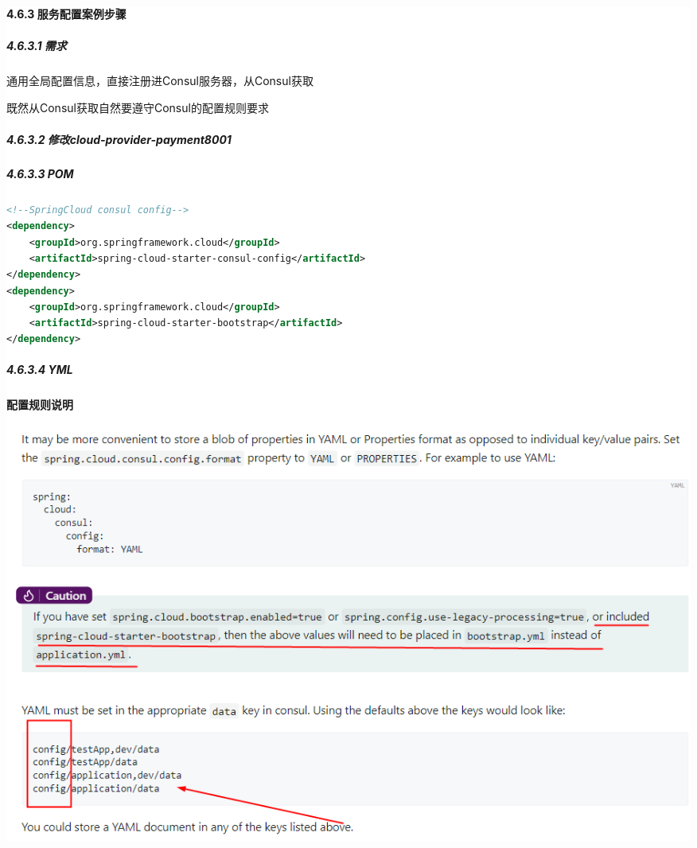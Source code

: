 #### 4.6.3 服务配置案例步骤

##### 4.6.3.1 需求

通用全局配置信息，直接注册进Consul服务器，从Consul获取

既然从Consul获取自然要遵守Consul的配置规则要求

##### 4.6.3.2 修改cloud-provider-payment8001

##### 4.6.3.3 POM

```xml
<!--SpringCloud consul config-->
<dependency>
    <groupId>org.springframework.cloud</groupId>
    <artifactId>spring-cloud-starter-consul-config</artifactId>
</dependency>
<dependency>
    <groupId>org.springframework.cloud</groupId>
    <artifactId>spring-cloud-starter-bootstrap</artifactId>
</dependency>
```

##### 4.6.3.4 YML

**配置规则说明**

![](SpringCloud.assets\7abff8b7b0d3451e8728be8dc13e7f6e.png)
